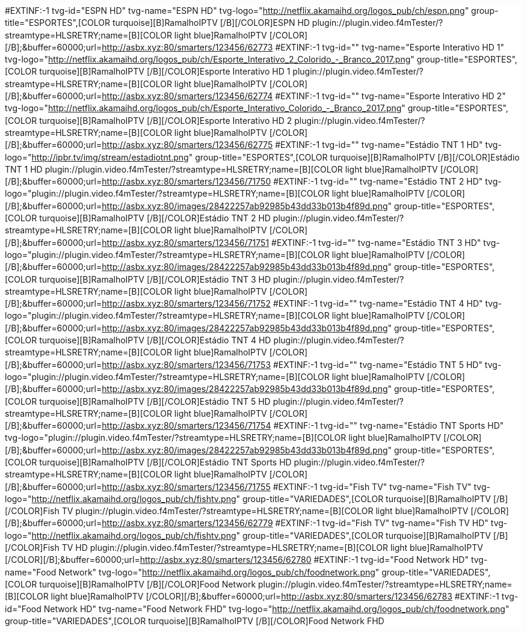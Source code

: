 #EXTINF:-1 tvg-id="ESPN HD" tvg-name="ESPN HD" tvg-logo="http://netflix.akamaihd.org/logos_pub/ch/espn.png" group-title="ESPORTES",[COLOR turquoise][B]RamalhoIPTV [/B][/COLOR]ESPN HD
plugin://plugin.video.f4mTester/?streamtype=HLSRETRY;name=[B][COLOR light blue]RamalhoIPTV  [/COLOR][/B];&buffer=60000;url=http://asbx.xyz:80/smarters/123456/62773
#EXTINF:-1 tvg-id="" tvg-name="Esporte Interativo HD 1" tvg-logo="http://netflix.akamaihd.org/logos_pub/ch/Esporte_Interativo_2_Colorido_-_Branco_2017.png" group-title="ESPORTES",[COLOR turquoise][B]RamalhoIPTV [/B][/COLOR]Esporte Interativo HD 1
plugin://plugin.video.f4mTester/?streamtype=HLSRETRY;name=[B][COLOR light blue]RamalhoIPTV  [/COLOR][/B];&buffer=60000;url=http://asbx.xyz:80/smarters/123456/62774
#EXTINF:-1 tvg-id="" tvg-name="Esporte Interativo HD 2" tvg-logo="http://netflix.akamaihd.org/logos_pub/ch/Esporte_Interativo_Colorido_-_Branco_2017.png" group-title="ESPORTES",[COLOR turquoise][B]RamalhoIPTV [/B][/COLOR]Esporte Interativo HD 2
plugin://plugin.video.f4mTester/?streamtype=HLSRETRY;name=[B][COLOR light blue]RamalhoIPTV  [/COLOR][/B];&buffer=60000;url=http://asbx.xyz:80/smarters/123456/62775
#EXTINF:-1 tvg-id="" tvg-name="Estádio TNT 1 HD" tvg-logo="http://ipbr.tv/img/stream/estadiotnt.png" group-title="ESPORTES",[COLOR turquoise][B]RamalhoIPTV [/B][/COLOR]Estádio TNT 1 HD
plugin://plugin.video.f4mTester/?streamtype=HLSRETRY;name=[B][COLOR light blue]RamalhoIPTV  [/COLOR][/B];&buffer=60000;url=http://asbx.xyz:80/smarters/123456/71750
#EXTINF:-1 tvg-id="" tvg-name="Estádio TNT 2 HD" tvg-logo="plugin://plugin.video.f4mTester/?streamtype=HLSRETRY;name=[B][COLOR light blue]RamalhoIPTV  [/COLOR][/B];&buffer=60000;url=http://asbx.xyz:80/images/28422257ab92985b43dd33b013b4f89d.png" group-title="ESPORTES",[COLOR turquoise][B]RamalhoIPTV [/B][/COLOR]Estádio TNT 2 HD
plugin://plugin.video.f4mTester/?streamtype=HLSRETRY;name=[B][COLOR light blue]RamalhoIPTV  [/COLOR][/B];&buffer=60000;url=http://asbx.xyz:80/smarters/123456/71751
#EXTINF:-1 tvg-id="" tvg-name="Estádio TNT 3 HD" tvg-logo="plugin://plugin.video.f4mTester/?streamtype=HLSRETRY;name=[B][COLOR light blue]RamalhoIPTV  [/COLOR][/B];&buffer=60000;url=http://asbx.xyz:80/images/28422257ab92985b43dd33b013b4f89d.png" group-title="ESPORTES",[COLOR turquoise][B]RamalhoIPTV [/B][/COLOR]Estádio TNT 3 HD
plugin://plugin.video.f4mTester/?streamtype=HLSRETRY;name=[B][COLOR light blue]RamalhoIPTV  [/COLOR][/B];&buffer=60000;url=http://asbx.xyz:80/smarters/123456/71752
#EXTINF:-1 tvg-id="" tvg-name="Estádio TNT 4 HD" tvg-logo="plugin://plugin.video.f4mTester/?streamtype=HLSRETRY;name=[B][COLOR light blue]RamalhoIPTV  [/COLOR][/B];&buffer=60000;url=http://asbx.xyz:80/images/28422257ab92985b43dd33b013b4f89d.png" group-title="ESPORTES",[COLOR turquoise][B]RamalhoIPTV [/B][/COLOR]Estádio TNT 4 HD
plugin://plugin.video.f4mTester/?streamtype=HLSRETRY;name=[B][COLOR light blue]RamalhoIPTV  [/COLOR][/B];&buffer=60000;url=http://asbx.xyz:80/smarters/123456/71753
#EXTINF:-1 tvg-id="" tvg-name="Estádio TNT 5 HD" tvg-logo="plugin://plugin.video.f4mTester/?streamtype=HLSRETRY;name=[B][COLOR light blue]RamalhoIPTV  [/COLOR][/B];&buffer=60000;url=http://asbx.xyz:80/images/28422257ab92985b43dd33b013b4f89d.png" group-title="ESPORTES",[COLOR turquoise][B]RamalhoIPTV [/B][/COLOR]Estádio TNT 5 HD
plugin://plugin.video.f4mTester/?streamtype=HLSRETRY;name=[B][COLOR light blue]RamalhoIPTV  [/COLOR][/B];&buffer=60000;url=http://asbx.xyz:80/smarters/123456/71754
#EXTINF:-1 tvg-id="" tvg-name="Estádio TNT Sports HD" tvg-logo="plugin://plugin.video.f4mTester/?streamtype=HLSRETRY;name=[B][COLOR light blue]RamalhoIPTV  [/COLOR][/B];&buffer=60000;url=http://asbx.xyz:80/images/28422257ab92985b43dd33b013b4f89d.png" group-title="ESPORTES",[COLOR turquoise][B]RamalhoIPTV [/B][/COLOR]Estádio TNT Sports HD
plugin://plugin.video.f4mTester/?streamtype=HLSRETRY;name=[B][COLOR light blue]RamalhoIPTV  [/COLOR][/B];&buffer=60000;url=http://asbx.xyz:80/smarters/123456/71755
#EXTINF:-1 tvg-id="Fish TV" tvg-name="Fish TV" tvg-logo="http://netflix.akamaihd.org/logos_pub/ch/fishtv.png" group-title="VARIEDADES",[COLOR turquoise][B]RamalhoIPTV [/B][/COLOR]Fish TV
plugin://plugin.video.f4mTester/?streamtype=HLSRETRY;name=[B][COLOR light blue]RamalhoIPTV  [/COLOR][/B];&buffer=60000;url=http://asbx.xyz:80/smarters/123456/62779
#EXTINF:-1 tvg-id="Fish TV" tvg-name="Fish TV HD" tvg-logo="http://netflix.akamaihd.org/logos_pub/ch/fishtv.png" group-title="VARIEDADES",[COLOR turquoise][B]RamalhoIPTV [/B][/COLOR]Fish TV HD
plugin://plugin.video.f4mTester/?streamtype=HLSRETRY;name=[B][COLOR light blue]RamalhoIPTV  [/COLOR][/B];&buffer=60000;url=http://asbx.xyz:80/smarters/123456/62780
#EXTINF:-1 tvg-id="Food Network HD" tvg-name="Food Network" tvg-logo="http://netflix.akamaihd.org/logos_pub/ch/foodnetwork.png" group-title="VARIEDADES",[COLOR turquoise][B]RamalhoIPTV [/B][/COLOR]Food Network
plugin://plugin.video.f4mTester/?streamtype=HLSRETRY;name=[B][COLOR light blue]RamalhoIPTV  [/COLOR][/B];&buffer=60000;url=http://asbx.xyz:80/smarters/123456/62783
#EXTINF:-1 tvg-id="Food Network HD" tvg-name="Food Network FHD" tvg-logo="http://netflix.akamaihd.org/logos_pub/ch/foodnetwork.png" group-title="VARIEDADES",[COLOR turquoise][B]RamalhoIPTV [/B][/COLOR]Food Network FHD